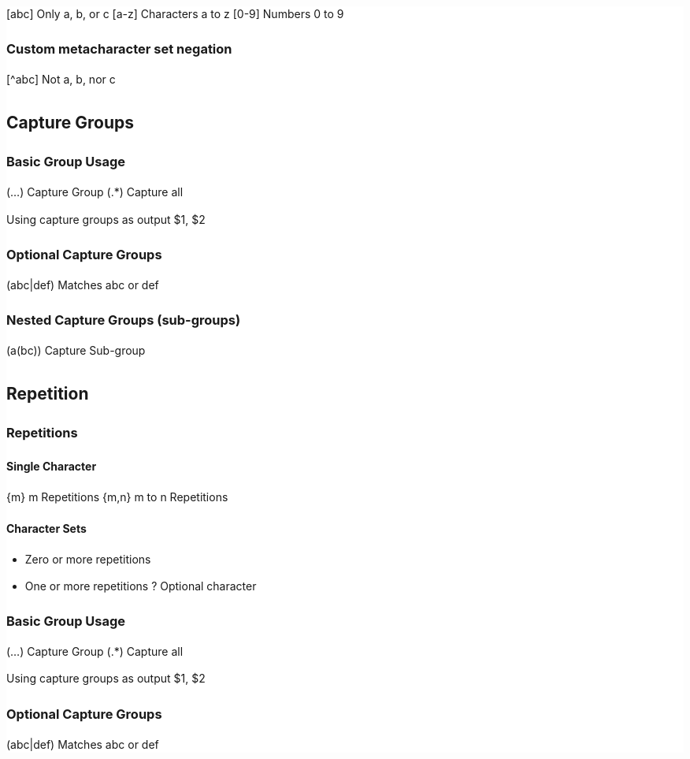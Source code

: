 [abc]	Only a, b, or c
[a-z]	Characters a to z
[0-9]	Numbers 0 to 9

### Custom metacharacter set negation

[^abc]	Not a, b, nor c

## Capture Groups

### Basic Group Usage

(…)	Capture Group
(.*)	Capture all

Using capture groups as output
$1, $2

### Optional Capture Groups

(abc|def)	Matches abc or def

### Nested Capture Groups (sub-groups)

(a(bc))	Capture Sub-group

## Repetition

### Repetitions

#### Single Character

{m}	m Repetitions
{m,n}	m to n Repetitions

#### Character Sets

*	Zero or more repetitions
+	One or more repetitions
?	Optional character


### Basic Group Usage

(…)	Capture Group
(.*)	Capture all

Using capture groups as output
$1, $2

### Optional Capture Groups

(abc|def)	Matches abc or def
